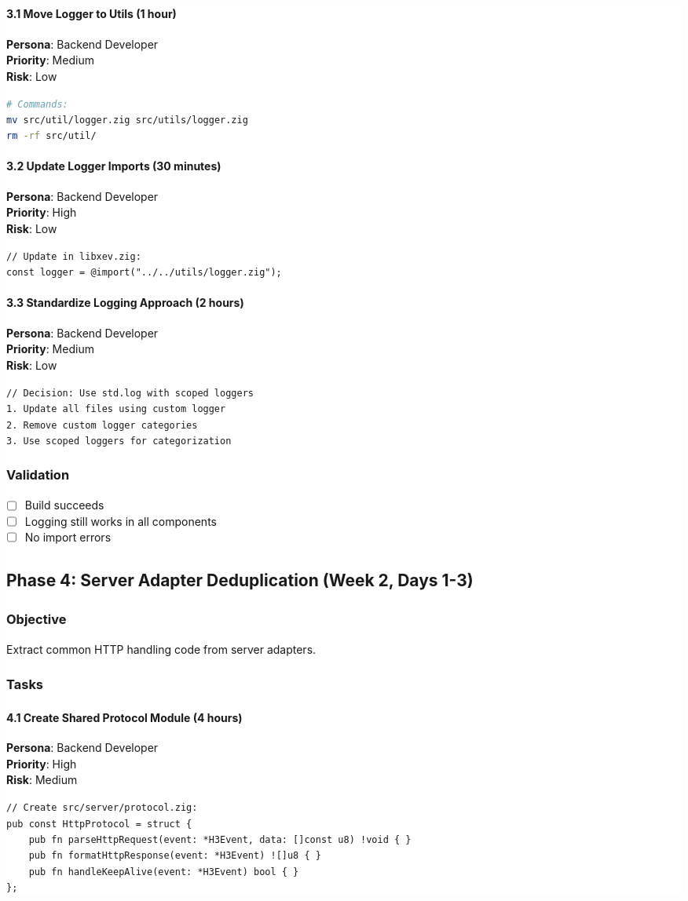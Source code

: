#### 3.1 Move Logger to Utils (1 hour)
**Persona**: Backend Developer  
**Priority**: Medium  
**Risk**: Low

```bash
# Commands:
mv src/util/logger.zig src/utils/logger.zig
rm -rf src/util/
```

#### 3.2 Update Logger Imports (30 minutes)
**Persona**: Backend Developer  
**Priority**: High  
**Risk**: Low

```zig
// Update in libxev.zig:
const logger = @import("../../utils/logger.zig");
```

#### 3.3 Standardize Logging Approach (2 hours)
**Persona**: Backend Developer  
**Priority**: Medium  
**Risk**: Low

```zig
// Decision: Use std.log with scoped loggers
1. Update all files using custom logger
2. Remove custom logger categories
3. Use scoped loggers for categorization
```

### Validation
- [ ] Build succeeds
- [ ] Logging still works in all components
- [ ] No import errors

## Phase 4: Server Adapter Deduplication (Week 2, Days 1-3)

### Objective
Extract common HTTP handling code from server adapters.

### Tasks

#### 4.1 Create Shared Protocol Module (4 hours)
**Persona**: Backend Developer  
**Priority**: High  
**Risk**: Medium

```zig
// Create src/server/protocol.zig:
pub const HttpProtocol = struct {
    pub fn parseHttpRequest(event: *H3Event, data: []const u8) !void { }
    pub fn formatHttpResponse(event: *H3Event) ![]u8 { }
    pub fn handleKeepAlive(event: *H3Event) bool { }
};
```
